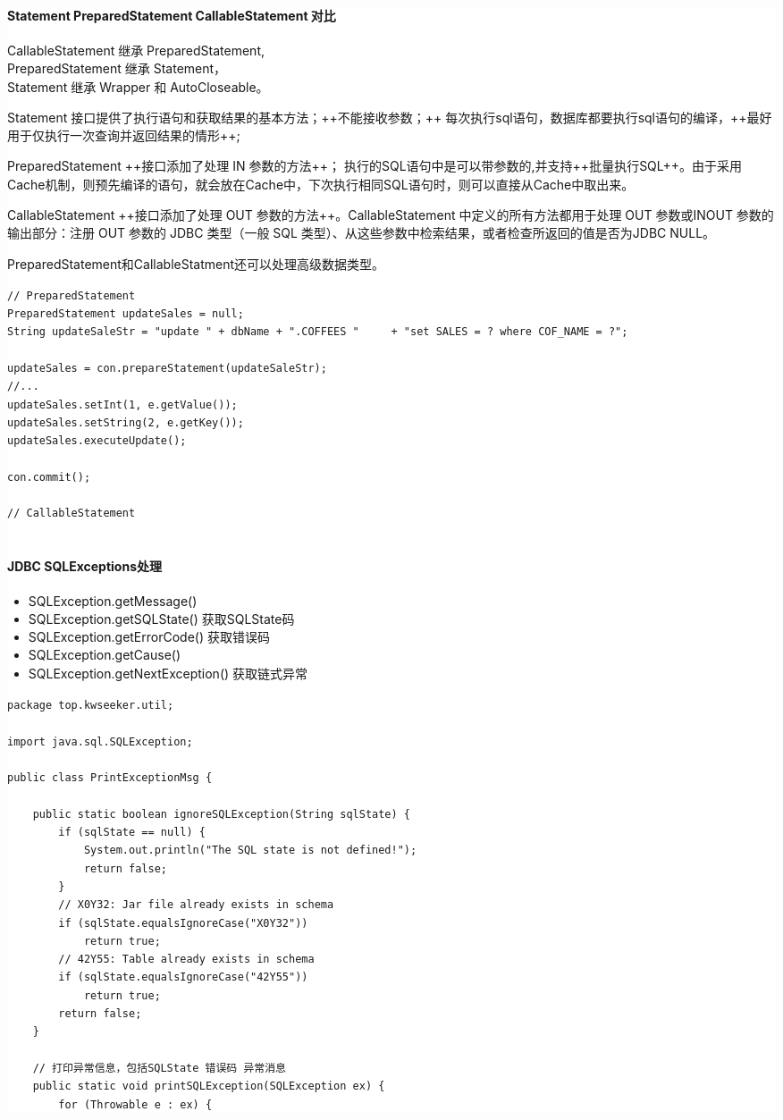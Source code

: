 
#### Statement PreparedStatement CallableStatement 对比
CallableStatement 继承 PreparedStatement,  
PreparedStatement 继承 Statement，  
Statement 继承 Wrapper 和 AutoCloseable。  

Statement 接口提供了执行语句和获取结果的基本方法；++不能接收参数；++
每次执行sql语句，数据库都要执行sql语句的编译，++最好用于仅执行一次查询并返回结果的情形++;

PreparedStatement ++接口添加了处理 IN 参数的方法++；    执行的SQL语句中是可以带参数的,并支持++批量执行SQL++。由于采用Cache机制，则预先编译的语句，就会放在Cache中，下次执行相同SQL语句时，则可以直接从Cache中取出来。

CallableStatement ++接口添加了处理 OUT 参数的方法++。CallableStatement 中定义的所有方法都用于处理 OUT 参数或INOUT 参数的输出部分：注册 OUT 参数的 JDBC 类型（一般 SQL 类型）、从这些参数中检索结果，或者检查所返回的值是否为JDBC NULL。

PreparedStatement和CallableStatment还可以处理高级数据类型。

```
// PreparedStatement
PreparedStatement updateSales = null;
String updateSaleStr = "update " + dbName + ".COFFEES "     + "set SALES = ? where COF_NAME = ?";

updateSales = con.prepareStatement(updateSaleStr);
//...
updateSales.setInt(1, e.getValue());
updateSales.setString(2, e.getKey());
updateSales.executeUpdate();

con.commit();

// CallableStatement


```


#### JDBC SQLExceptions处理

+ SQLException.getMessage()
+ SQLException.getSQLState() 获取SQLState码
+ SQLException.getErrorCode() 获取错误码
+ SQLException.getCause() 
+ SQLException.getNextException() 获取链式异常

```
package top.kwseeker.util;

import java.sql.SQLException;

public class PrintExceptionMsg {

    public static boolean ignoreSQLException(String sqlState) {
        if (sqlState == null) {
            System.out.println("The SQL state is not defined!");
            return false;
        }
        // X0Y32: Jar file already exists in schema
        if (sqlState.equalsIgnoreCase("X0Y32"))
            return true;
        // 42Y55: Table already exists in schema
        if (sqlState.equalsIgnoreCase("42Y55"))
            return true;
        return false;
    }

    // 打印异常信息，包括SQLState 错误码 异常消息
    public static void printSQLException(SQLException ex) {
        for (Throwable e : ex) {
```